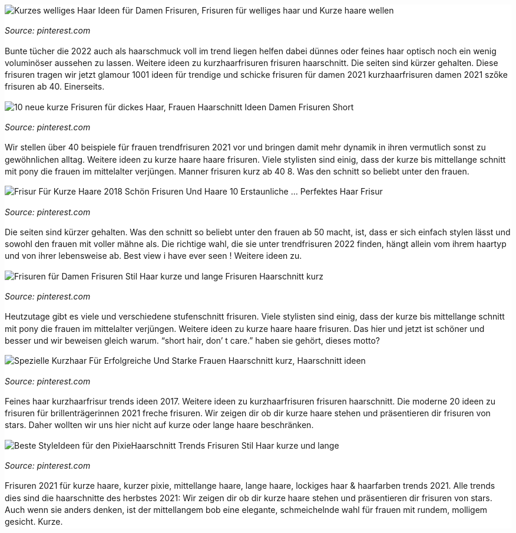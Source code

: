 
![Kurzes welliges Haar Ideen für Damen Frisuren, Frisuren für welliges haar und Kurze haare wellen](https://i.pinimg.com/originals/a8/b7/96/a8b796e6c29d3227276d55bab3467c86.jpg "Kurzes welliges Haar Ideen für Damen Frisuren, Frisuren für welliges haar und Kurze haare wellen")

*Source: pinterest.com*

Bunte tücher die 2022 auch als haarschmuck voll im trend liegen helfen dabei dünnes oder feines haar optisch noch ein wenig voluminöser aussehen zu lassen. Weitere ideen zu kurzhaarfrisuren frisuren haarschnitt. Die seiten sind kürzer gehalten. Diese frisuren tragen wir jetzt glamour 1001 ideen für trendige und schicke frisuren für damen 2021 kurzhaarfrisuren damen 2021 szőke frisuren ab 40. Einerseits.


![10 neue kurze Frisuren für dickes Haar, Frauen Haarschnitt Ideen Damen Frisuren Short](https://i.pinimg.com/originals/5b/32/8f/5b328fddaa49df6895dbccb1afa3489d.jpg "10 neue kurze Frisuren für dickes Haar, Frauen Haarschnitt Ideen Damen Frisuren Short")

*Source: pinterest.com*

Wir stellen über 40 beispiele für frauen trendfrisuren 2021 vor und bringen damit mehr dynamik in ihren vermutlich sonst zu gewöhnlichen alltag. Weitere ideen zu kurze haare haare frisuren. Viele stylisten sind einig, dass der kurze bis mittellange schnitt mit pony die frauen im mittelalter verjüngen. Manner frisuren kurz ab 40 8. Was den schnitt so beliebt unter den frauen.


![Frisur Für Kurze Haare 2018 Schön Frisuren Und Haare 10 Erstaunliche … Perfektes Haar Frisur](https://i.pinimg.com/originals/94/f3/d4/94f3d48214aee3ec6014b59b32e9faf6.jpg "Frisur Für Kurze Haare 2018 Schön Frisuren Und Haare 10 Erstaunliche … Perfektes Haar Frisur")

*Source: pinterest.com*

Die seiten sind kürzer gehalten. Was den schnitt so beliebt unter den frauen ab 50 macht, ist, dass er sich einfach stylen lässt und sowohl den frauen mit voller mähne als. Die richtige wahl, die sie unter trendfrisuren 2022 finden, hängt allein vom ihrem haartyp und von ihrer lebensweise ab. Best view i have ever seen ! Weitere ideen zu.


![Frisuren für Damen Frisuren Stil Haar kurze und lange Frisuren Haarschnitt kurz](https://i.pinimg.com/originals/bc/c1/5c/bcc15c2ad69610d8e79918e80d069c68.jpg "Frisuren für Damen Frisuren Stil Haar kurze und lange Frisuren Haarschnitt kurz")

*Source: pinterest.com*

Heutzutage gibt es viele und verschiedene stufenschnitt frisuren. Viele stylisten sind einig, dass der kurze bis mittellange schnitt mit pony die frauen im mittelalter verjüngen. Weitere ideen zu kurze haare haare frisuren. Das hier und jetzt ist schöner und besser und wir beweisen gleich warum. “short hair, don’ t care.” haben sie gehört, dieses motto?


![Spezielle Kurzhaar Für Erfolgreiche Und Starke Frauen Haarschnitt kurz, Haarschnitt ideen](https://i.pinimg.com/originals/d9/3d/aa/d93daa191b0cd0376ee6730afea2880c.jpg "Spezielle Kurzhaar Für Erfolgreiche Und Starke Frauen Haarschnitt kurz, Haarschnitt ideen")

*Source: pinterest.com*

Feines haar kurzhaarfrisur trends ideen 2017. Weitere ideen zu kurzhaarfrisuren frisuren haarschnitt. Die moderne 20 ideen zu frisuren für brillenträgerinnen 2021 freche frisuren. Wir zeigen dir ob dir kurze haare stehen und präsentieren dir frisuren von stars. Daher wollten wir uns hier nicht auf kurze oder lange haare beschränken.


![Beste StyleIdeen für den PixieHaarschnitt Trends Frisuren Stil Haar kurze und lange](https://i.pinimg.com/736x/76/66/56/76665612db7815a80d5315d3fe348d3b.jpg "Beste StyleIdeen für den PixieHaarschnitt Trends Frisuren Stil Haar kurze und lange")

*Source: pinterest.com*

Frisuren 2021 für kurze haare, kurzer pixie, mittellange haare, lange haare, lockiges haar &amp; haarfarben trends 2021. Alle trends dies sind die haarschnitte des herbstes 2021: Wir zeigen dir ob dir kurze haare stehen und präsentieren dir frisuren von stars. Auch wenn sie anders denken, ist der mittellangem bob eine elegante, schmeichelnde wahl für frauen mit rundem, molligem gesicht. Kurze.
